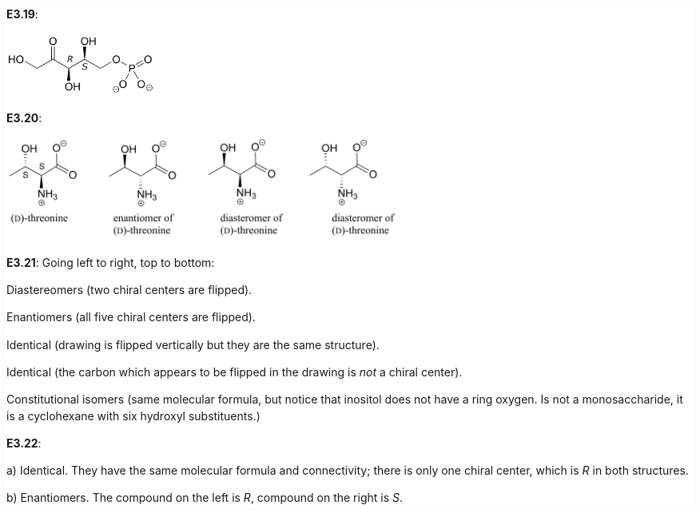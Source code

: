 
**E3.19**:

<img src="media/ICE_solutions/image53.png" style="width:1.93542in;height:0.79653in" />

**E3.20**:

<img src="media/ICE_solutions/image54.png" style="width:5.08333in;height:1.32431in" />

**E3.21**: Going left to right, top to bottom:

Diastereomers (two chiral centers are flipped).

Enantiomers (all five chiral centers are flipped).

Identical (drawing is flipped vertically but they are the same
structure).

Identical (the carbon which appears to be flipped in the drawing is
*not* a chiral center).

Constitutional isomers (same molecular formula, but notice that inositol
does not have a ring oxygen. Is not a monosaccharide, it is a
cyclohexane with six hydroxyl substituents.)

**E3.22**:

a\) Identical. They have the same molecular formula and connectivity;
there is only one chiral center, which is *R* in both structures.

b\) Enantiomers. The compound on the left is *R*, compound on the right
is *S*.
